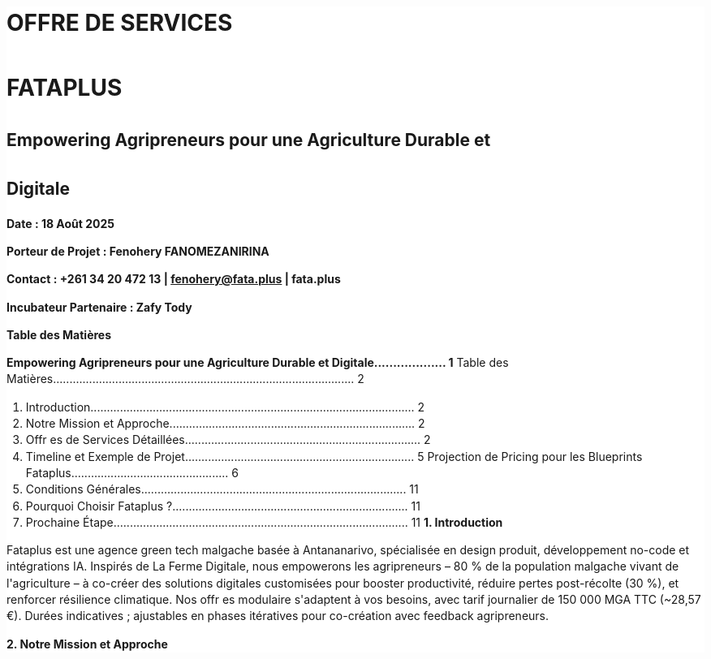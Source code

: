 # OFFRE DE SERVICES

# FATAPLUS

## Empowering Agripreneurs pour une Agriculture Durable et

## Digitale

**Date : 18 Août 2025**

**Porteur de Projet : Fenohery FANOMEZANIRINA**

**Contact : +261 34 20 472 13 | fenohery@fata.plus | fata.plus**

**Incubateur Partenaire : Zafy Tody**


**Table des Matières**

**Empowering Agripreneurs pour une Agriculture Durable et Digitale................... 1**
Table des Matières............................................................................................ 2

1. Introduction................................................................................................... 2
2. Notre Mission et Approche........................................................................... 2
3. Offr es de Services Détaillées........................................................................ 2
4. Timeline et Exemple de Projet...................................................................... 5
Projection de Pricing pour les Blueprints Fataplus................................................ 6
5. Conditions Générales................................................................................. 11
6. Pourquoi Choisir Fataplus ?........................................................................ 11
7. Prochaine Étape.......................................................................................... 11
**1. Introduction**

Fataplus est une agence green tech malgache basée à Antananarivo, spécialisée en
design produit, développement no-code et intégrations IA. Inspirés de La Ferme
Digitale, nous empowerons les agripreneurs – 80 % de la population malgache
vivant de l'agriculture – à co-créer des solutions digitales customisées pour booster
productivité, réduire pertes post-récolte (30 %), et renforcer résilience climatique.
Nos offr es modulaire s'adaptent à vos besoins, avec tarif journalier de 150 000 MGA
TTC (~28,57 €). Durées indicatives ; ajustables en phases itératives pour co-création
avec feedback agripreneurs.

**2. Notre Mission et Approche**
